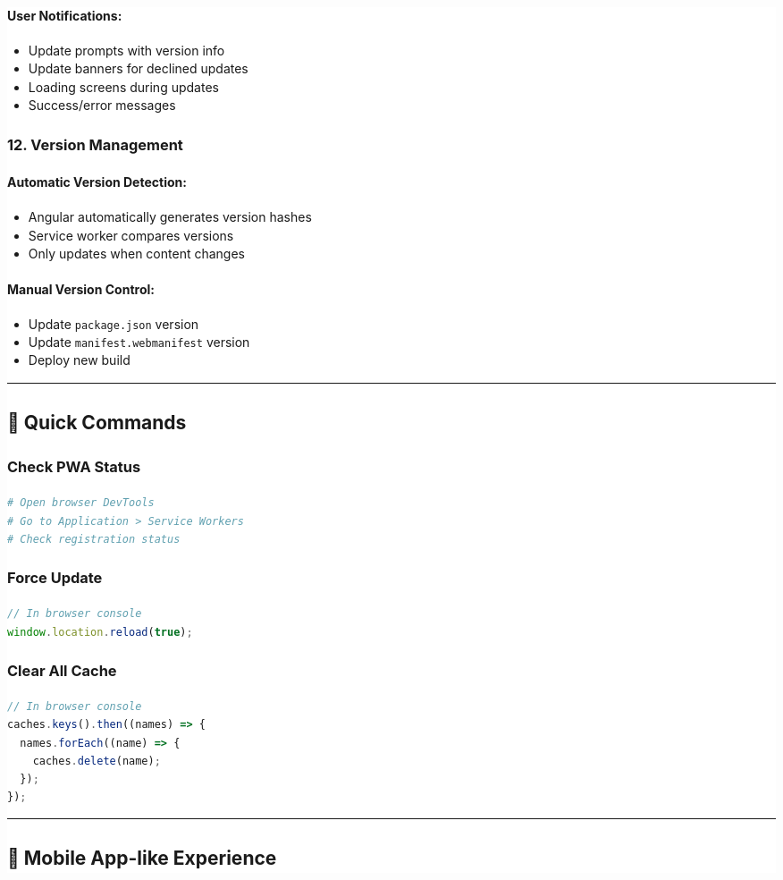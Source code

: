 #### **User Notifications:**

- Update prompts with version info
- Update banners for declined updates
- Loading screens during updates
- Success/error messages

### 12. **Version Management**

#### **Automatic Version Detection:**

- Angular automatically generates version hashes
- Service worker compares versions
- Only updates when content changes

#### **Manual Version Control:**

- Update `package.json` version
- Update `manifest.webmanifest` version
- Deploy new build

---

## 🚀 Quick Commands

### Check PWA Status

```bash
# Open browser DevTools
# Go to Application > Service Workers
# Check registration status
```

### Force Update

```javascript
// In browser console
window.location.reload(true);
```

### Clear All Cache

```javascript
// In browser console
caches.keys().then((names) => {
  names.forEach((name) => {
    caches.delete(name);
  });
});
```

---

## 📱 Mobile App-like Experience

